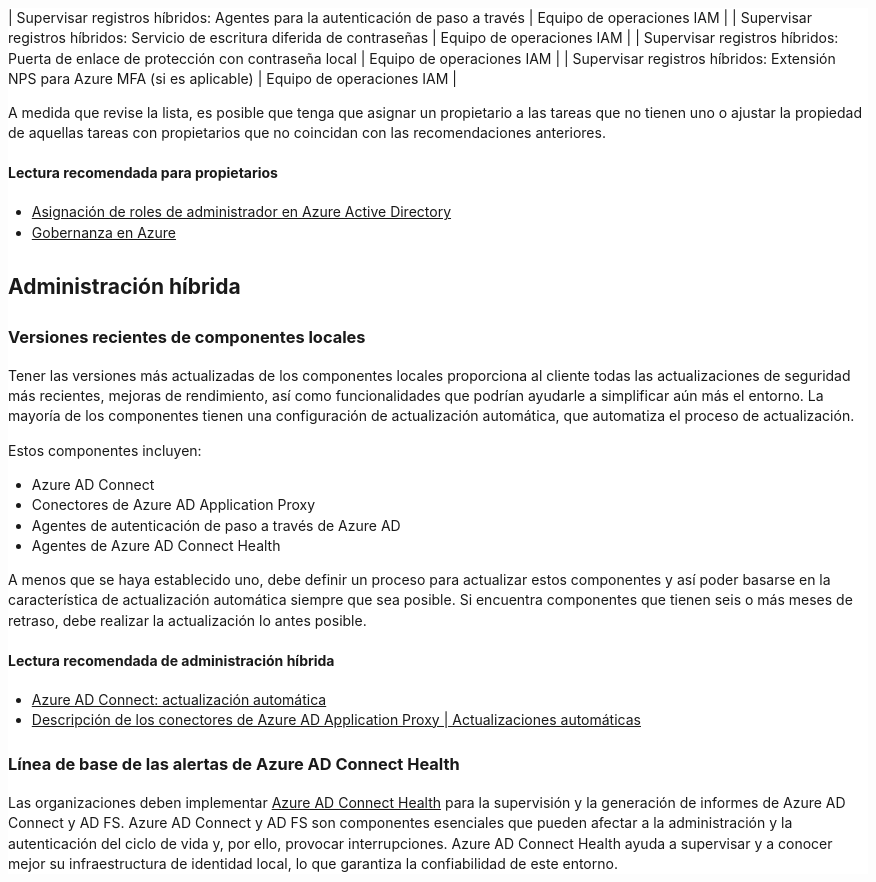 | Supervisar registros híbridos: Agentes para la autenticación de paso a través | Equipo de operaciones IAM |
| Supervisar registros híbridos: Servicio de escritura diferida de contraseñas | Equipo de operaciones IAM |
| Supervisar registros híbridos: Puerta de enlace de protección con contraseña local | Equipo de operaciones IAM |
| Supervisar registros híbridos: Extensión NPS para Azure MFA (si es aplicable) | Equipo de operaciones IAM |

A medida que revise la lista, es posible que tenga que asignar un propietario a las tareas que no tienen uno o ajustar la propiedad de aquellas tareas con propietarios que no coincidan con las recomendaciones anteriores.

#### <a name="owners-recommended-reading"></a>Lectura recomendada para propietarios

- [Asignación de roles de administrador en Azure Active Directory](../roles/permissions-reference.md)
- [Gobernanza en Azure](../../governance/index.yml)

## <a name="hybrid-management"></a>Administración híbrida

### <a name="recent-versions-of-on-premises-components"></a>Versiones recientes de componentes locales

Tener las versiones más actualizadas de los componentes locales proporciona al cliente todas las actualizaciones de seguridad más recientes, mejoras de rendimiento, así como funcionalidades que podrían ayudarle a simplificar aún más el entorno. La mayoría de los componentes tienen una configuración de actualización automática, que automatiza el proceso de actualización.

Estos componentes incluyen:

- Azure AD Connect
- Conectores de Azure AD Application Proxy
- Agentes de autenticación de paso a través de Azure AD
- Agentes de Azure AD Connect Health

A menos que se haya establecido uno, debe definir un proceso para actualizar estos componentes y así poder basarse en la característica de actualización automática siempre que sea posible. Si encuentra componentes que tienen seis o más meses de retraso, debe realizar la actualización lo antes posible.

#### <a name="hybrid-management-recommended-reading"></a>Lectura recomendada de administración híbrida

- [Azure AD Connect: actualización automática](../hybrid/how-to-connect-install-automatic-upgrade.md)
- [Descripción de los conectores de Azure AD Application Proxy | Actualizaciones automáticas](../manage-apps/application-proxy-connectors.md#automatic-updates)

### <a name="azure-ad-connect-health-alert-baseline"></a>Línea de base de las alertas de Azure AD Connect Health

Las organizaciones deben implementar [Azure AD Connect Health](../hybrid/whatis-azure-ad-connect.md#what-is-azure-ad-connect-health) para la supervisión y la generación de informes de Azure AD Connect y AD FS. Azure AD Connect y AD FS son componentes esenciales que pueden afectar a la administración y la autenticación del ciclo de vida y, por ello, provocar interrupciones. Azure AD Connect Health ayuda a supervisar y a conocer mejor su infraestructura de identidad local, lo que garantiza la confiabilidad de este entorno.
